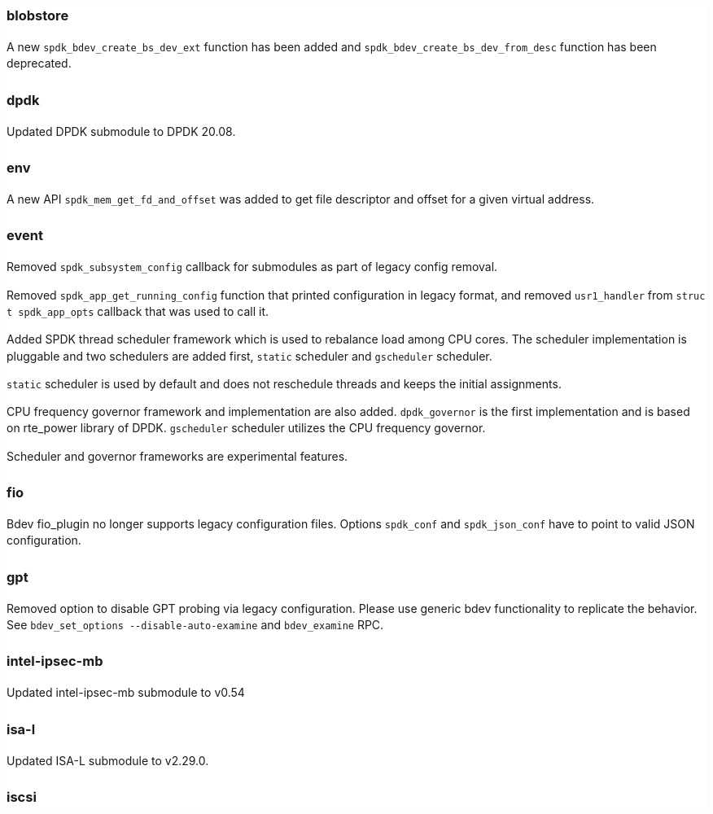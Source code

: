 ### blobstore

A new `spdk_bdev_create_bs_dev_ext` function has been added and `spdk_bdev_create_bs_dev_from_desc`
function has been deprecated.

### dpdk

Updated DPDK submodule to DPDK 20.08.

### env

A new API `spdk_mem_get_fd_and_offset` was added to get file descriptor and offset for
a given virtual address.

### event

Removed `spdk_subsystem_config` callback for submodules as part of legacy config removal.

Removed `spdk_app_get_running_config` function that printed configuration in legacy format,
and removed `usr1_handler` from `struct spdk_app_opts` callback that was used to call it.

Added SPDK thread scheduler framework which is used to rebalance load among CPU cores.
The scheduler implementation is pluggable and two schedulers are added first, `static` scheduler
and `gscheduler` scheduler.

`static` scheduler is used by default and does not reschedule threads and keeps the initial
assignments.

CPU frequency governor framework and implementation are also added.
`dpdk_governor` is the first implementation and is based on rte_power library of DPDK.
`gscheduler` scheduler utilizes the CPU frequency governor.

Scheduler and governor frameworks are experimental features.

### fio

Bdev fio_plugin no longer supports legacy configuration files. Options `spdk_conf` and
`spdk_json_conf` have to point to valid JSON configuration.

### gpt

Removed option to disable GPT probing via legacy configuration. Please use generic
bdev functionality to replicate the behavior. See `bdev_set_options --disable-auto-examine`
and `bdev_examine` RPC.

### intel-ipsec-mb

Updated intel-ipsec-mb submodule to v0.54

### isa-l

Updated ISA-L submodule to v2.29.0.

### iscsi
